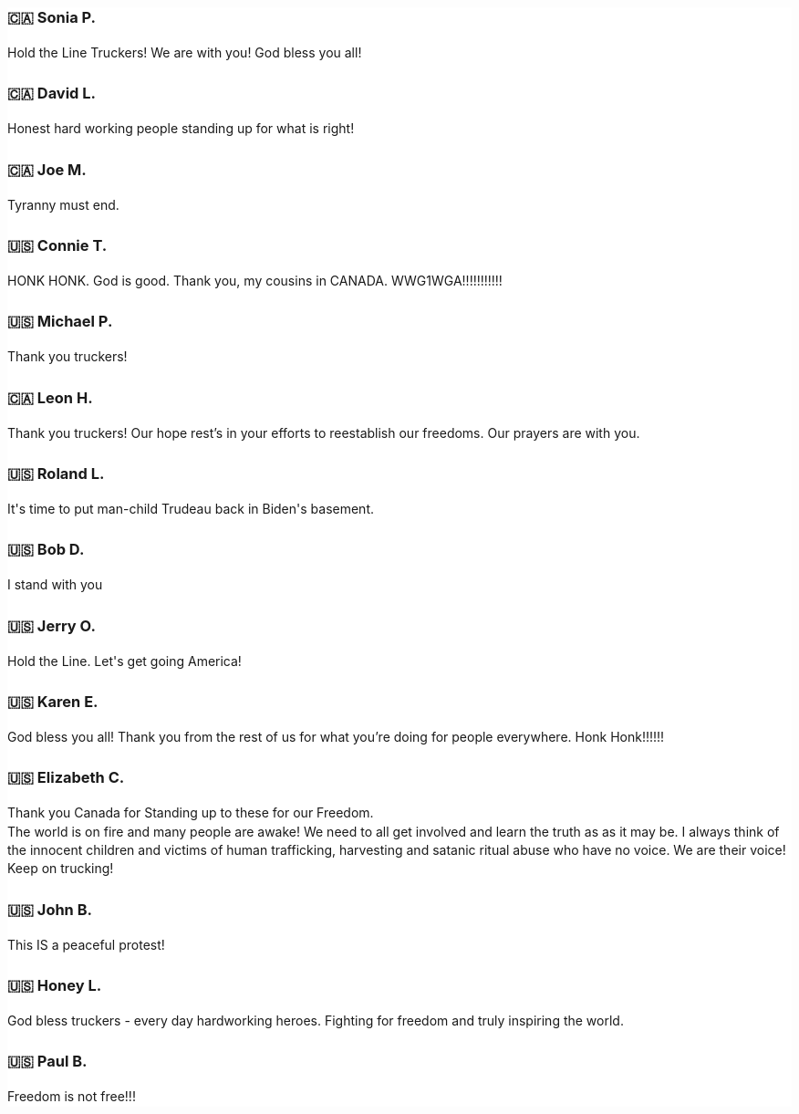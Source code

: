 ### 🇨🇦 Sonia P.
Hold the Line Truckers! We are with you! God bless you all!

### 🇨🇦 David L.
Honest hard working people standing up for what is right!

### 🇨🇦 Joe M.
Tyranny must end.

### 🇺🇸 Connie T.
HONK HONK.  God is good.  Thank you, my cousins in CANADA.  WWG1WGA!!!!!!!!!!!

### 🇺🇸 Michael P.
Thank you truckers!

### 🇨🇦 Leon H.
Thank you truckers! Our hope rest’s in your efforts to reestablish our freedoms. Our prayers are with you.

### 🇺🇸 Roland  L.
It's time to put man-child Trudeau back in Biden's basement.

### 🇺🇸 Bob D.
I stand with you

### 🇺🇸 Jerry O.
Hold the Line. Let's get going America!

### 🇺🇸 Karen E.
God bless you all! Thank you from the rest of us for what you’re doing for people everywhere. Honk Honk!!!!!! 

### 🇺🇸 Elizabeth  C.
Thank you Canada for Standing up to these  for our Freedom.<br />The world is on fire and many people are awake!  We need to all get involved and learn the truth as  as it may be.  I always think of the innocent children and victims of human trafficking,  harvesting and satanic ritual abuse who have no voice.  We are their voice!  Keep on trucking!

### 🇺🇸 John B.
This IS a peaceful protest! 

### 🇺🇸 Honey  L.
God bless truckers - every day hardworking heroes. Fighting for freedom and truly inspiring the world. 

### 🇺🇸 Paul B.
Freedom is not free!!!
